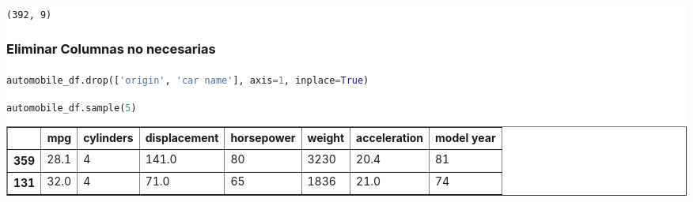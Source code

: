 


    (392, 9)



### Eliminar Columnas no necesarias


```python
automobile_df.drop(['origin', 'car name'], axis=1, inplace=True)
```


```python
automobile_df.sample(5)
```




<div>
<style scoped>
    .dataframe tbody tr th:only-of-type {
        vertical-align: middle;
    }

    .dataframe tbody tr th {
        vertical-align: top;
    }
    
    .dataframe thead th {
        text-align: right;
    }
</style>
<table border="1" class="dataframe">
  <thead>
    <tr style="text-align: right;">
      <th></th>
      <th>mpg</th>
      <th>cylinders</th>
      <th>displacement</th>
      <th>horsepower</th>
      <th>weight</th>
      <th>acceleration</th>
      <th>model year</th>
    </tr>
  </thead>
  <tbody>
    <tr>
      <th>359</th>
      <td>28.1</td>
      <td>4</td>
      <td>141.0</td>
      <td>80</td>
      <td>3230</td>
      <td>20.4</td>
      <td>81</td>
    </tr>
    <tr>
      <th>131</th>
      <td>32.0</td>
      <td>4</td>
      <td>71.0</td>
      <td>65</td>
      <td>1836</td>
      <td>21.0</td>
      <td>74</td>
    </tr>
    <tr>